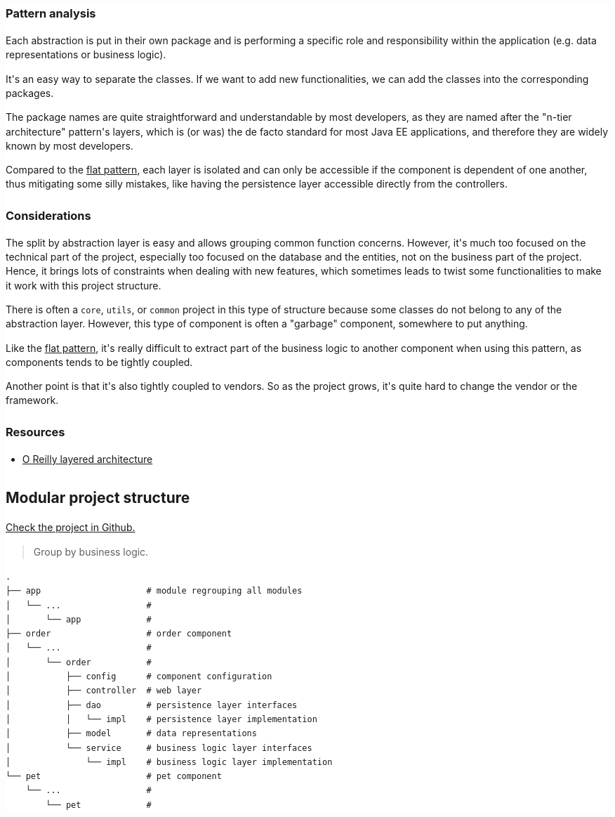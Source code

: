 ### Pattern analysis

Each abstraction is put in their own package and is performing a specific role and responsibility
within the application (e.g. data representations or business logic).

It's an easy way to separate the classes. If we want to add new functionalities, we can add the
classes into the corresponding packages.

The package names are quite straightforward and understandable by most developers, as they are
named after the "n-tier architecture" pattern's layers, which is (or was) the de facto standard for
most Java EE applications, and therefore they are widely known by most developers.

Compared to the [flat pattern](#flat-project-structure), each layer is isolated and can only be
accessible if the component is dependent of one another, thus mitigating some silly mistakes, like
having the persistence layer accessible directly from the controllers.

### Considerations

The split by abstraction layer is easy and allows grouping common function concerns. However, it's
much too focused on the technical part of the project, especially too focused on the database and
the entities, not on the business part of the project. Hence, it brings lots of constraints when
dealing with new features, which sometimes leads to twist some functionalities to make it work with
this project structure.

There is often a `core`, `utils`, or `common` project in this type of structure because some classes
do not belong to any of the abstraction layer. However, this type of component is often a "garbage"
component, somewhere to put anything.

Like the [flat pattern](#flat-project-structure), it's really difficult to extract part of the
business logic to another component when using this pattern, as components tends to be tightly
coupled.

Another point is that it's also tightly coupled to vendors. So as the project grows, it's quite hard
to change the vendor or the framework.

### Resources

- [O Reilly layered architecture](https://www.oreilly.com/library/view/software-architecture-patterns/9781491971437/ch01.html)

## Modular project structure

[Check the project in Github.](https://github.com/l-lin/architecture-cheat-sheet/tree/master/project-structures/modular)

> Group by business logic.

```text
.
├── app                     # module regrouping all modules
│   └── ...                 #
│       └── app             #
├── order                   # order component
│   └── ...                 #
│       └── order           #
│           ├── config      # component configuration
│           ├── controller  # web layer
│           ├── dao         # persistence layer interfaces
│           │   └── impl    # persistence layer implementation
│           ├── model       # data representations
│           └── service     # business logic layer interfaces
│               └── impl    # business logic layer implementation
└── pet                     # pet component
    └── ...                 #
        └── pet             #
```